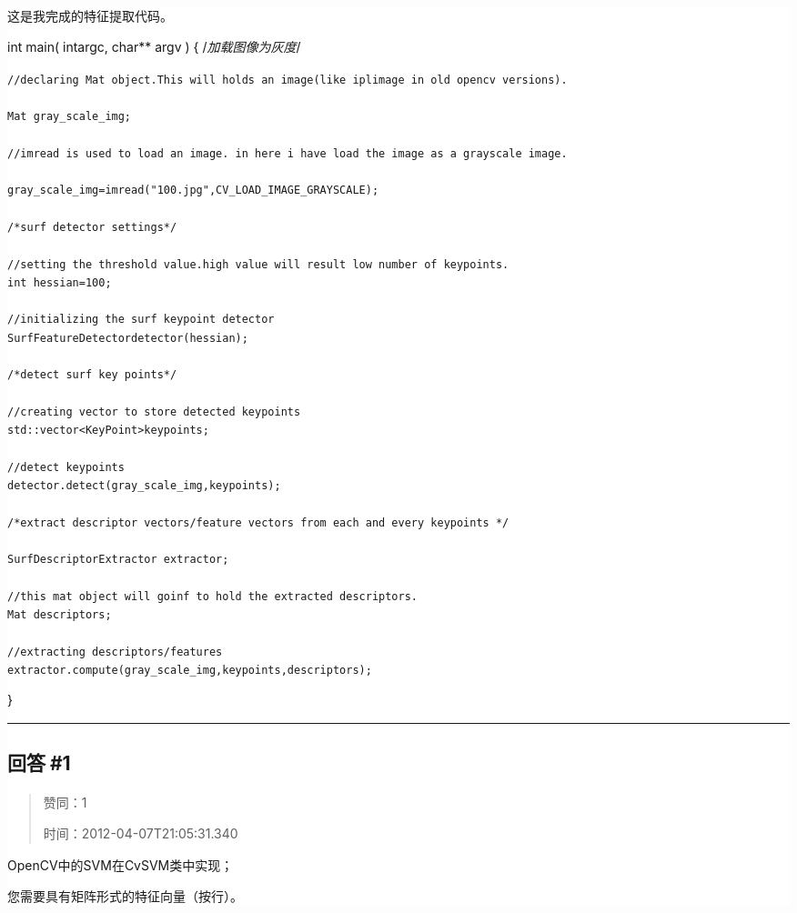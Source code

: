 这是我完成的特征提取代码。

int main( intargc, char** argv ) { /*加载图像为灰度*/

```
//declaring Mat object.This will holds an image(like iplimage in old opencv versions). 

Mat gray_scale_img; 

//imread is used to load an image. in here i have load the image as a grayscale image.

gray_scale_img=imread("100.jpg",CV_LOAD_IMAGE_GRAYSCALE);  

/*surf detector settings*/

//setting the threshold value.high value will result low number of keypoints.
int hessian=100;

//initializing the surf keypoint detector
SurfFeatureDetectordetector(hessian);

/*detect surf key points*/

//creating vector to store detected keypoints
std::vector<KeyPoint>keypoints;

//detect keypoints
detector.detect(gray_scale_img,keypoints);

/*extract descriptor vectors/feature vectors from each and every keypoints */

SurfDescriptorExtractor extractor;

//this mat object will goinf to hold the extracted descriptors.
Mat descriptors; 

//extracting descriptors/features
extractor.compute(gray_scale_img,keypoints,descriptors); 
```

}

* * *

## 回答 #1

> 赞同：1
> 
> 时间：2012-04-07T21:05:31.340

OpenCV中的SVM在CvSVM类中实现；

您需要具有矩阵形式的特征向量（按行）。
